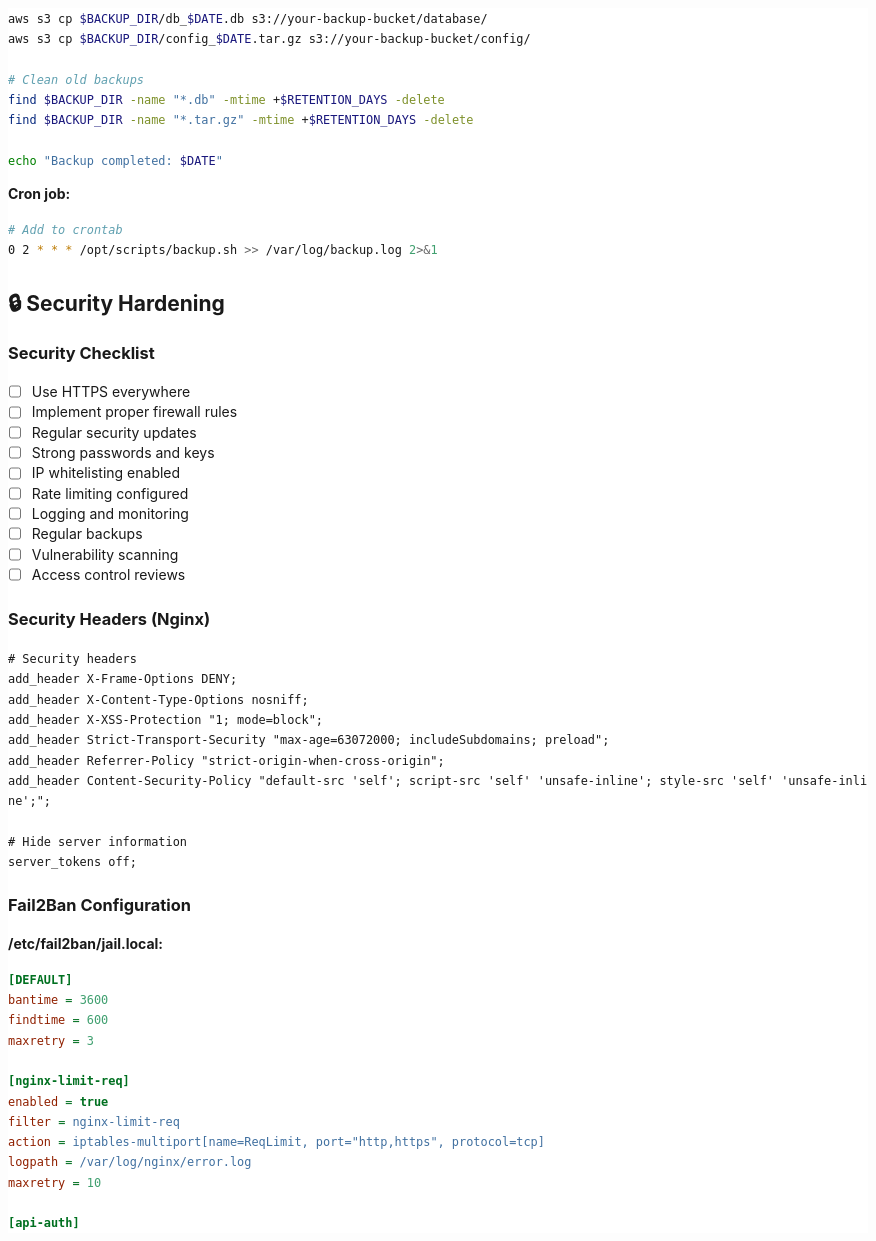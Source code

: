 ```bash
aws s3 cp $BACKUP_DIR/db_$DATE.db s3://your-backup-bucket/database/
aws s3 cp $BACKUP_DIR/config_$DATE.tar.gz s3://your-backup-bucket/config/

# Clean old backups
find $BACKUP_DIR -name "*.db" -mtime +$RETENTION_DAYS -delete
find $BACKUP_DIR -name "*.tar.gz" -mtime +$RETENTION_DAYS -delete

echo "Backup completed: $DATE"
```

**Cron job:**
```bash
# Add to crontab
0 2 * * * /opt/scripts/backup.sh >> /var/log/backup.log 2>&1
```

## 🔒 Security Hardening

### Security Checklist

- [ ] Use HTTPS everywhere
- [ ] Implement proper firewall rules
- [ ] Regular security updates
- [ ] Strong passwords and keys
- [ ] IP whitelisting enabled
- [ ] Rate limiting configured
- [ ] Logging and monitoring
- [ ] Regular backups
- [ ] Vulnerability scanning
- [ ] Access control reviews

### Security Headers (Nginx)

```nginx
# Security headers
add_header X-Frame-Options DENY;
add_header X-Content-Type-Options nosniff;
add_header X-XSS-Protection "1; mode=block";
add_header Strict-Transport-Security "max-age=63072000; includeSubdomains; preload";
add_header Referrer-Policy "strict-origin-when-cross-origin";
add_header Content-Security-Policy "default-src 'self'; script-src 'self' 'unsafe-inline'; style-src 'self' 'unsafe-inline';";

# Hide server information
server_tokens off;
```

### Fail2Ban Configuration

**/etc/fail2ban/jail.local:**
```ini
[DEFAULT]
bantime = 3600
findtime = 600
maxretry = 3

[nginx-limit-req]
enabled = true
filter = nginx-limit-req
action = iptables-multiport[name=ReqLimit, port="http,https", protocol=tcp]
logpath = /var/log/nginx/error.log
maxretry = 10

[api-auth]
```